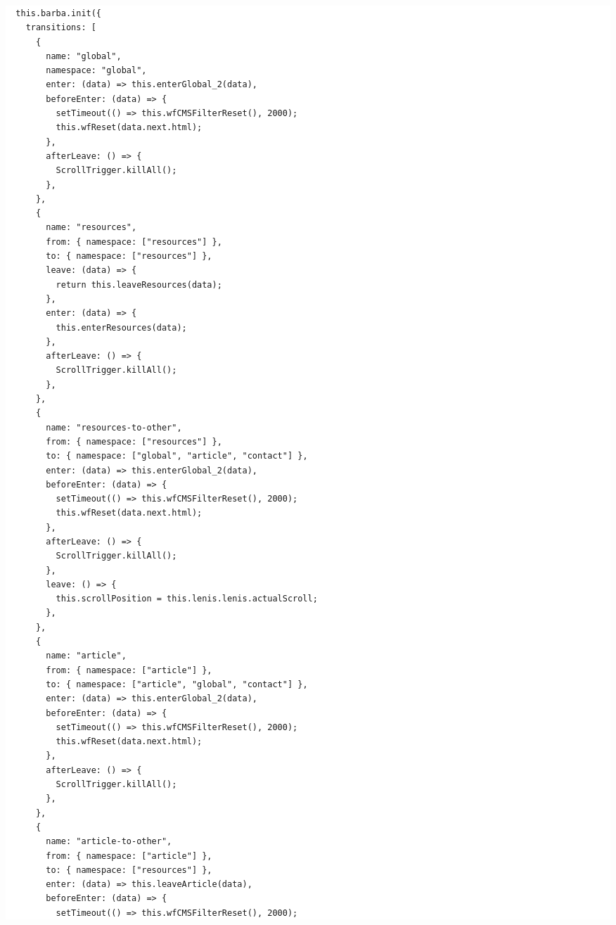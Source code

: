       this.barba.init({
        transitions: [
          {
            name: "global",
            namespace: "global",
            enter: (data) => this.enterGlobal_2(data),
            beforeEnter: (data) => {
              setTimeout(() => this.wfCMSFilterReset(), 2000);
              this.wfReset(data.next.html);
            },
            afterLeave: () => {
              ScrollTrigger.killAll();
            },
          },
          {
            name: "resources",
            from: { namespace: ["resources"] },
            to: { namespace: ["resources"] },
            leave: (data) => {
              return this.leaveResources(data);
            },
            enter: (data) => {
              this.enterResources(data);
            },
            afterLeave: () => {
              ScrollTrigger.killAll();
            },
          },
          {
            name: "resources-to-other",
            from: { namespace: ["resources"] },
            to: { namespace: ["global", "article", "contact"] },
            enter: (data) => this.enterGlobal_2(data),
            beforeEnter: (data) => {
              setTimeout(() => this.wfCMSFilterReset(), 2000);
              this.wfReset(data.next.html);
            },
            afterLeave: () => {
              ScrollTrigger.killAll();
            },
            leave: () => {
              this.scrollPosition = this.lenis.lenis.actualScroll;
            },
          },
          {
            name: "article",
            from: { namespace: ["article"] },
            to: { namespace: ["article", "global", "contact"] },
            enter: (data) => this.enterGlobal_2(data),
            beforeEnter: (data) => {
              setTimeout(() => this.wfCMSFilterReset(), 2000);
              this.wfReset(data.next.html);
            },
            afterLeave: () => {
              ScrollTrigger.killAll();
            },
          },
          {
            name: "article-to-other",
            from: { namespace: ["article"] },
            to: { namespace: ["resources"] },
            enter: (data) => this.leaveArticle(data),
            beforeEnter: (data) => {
              setTimeout(() => this.wfCMSFilterReset(), 2000);